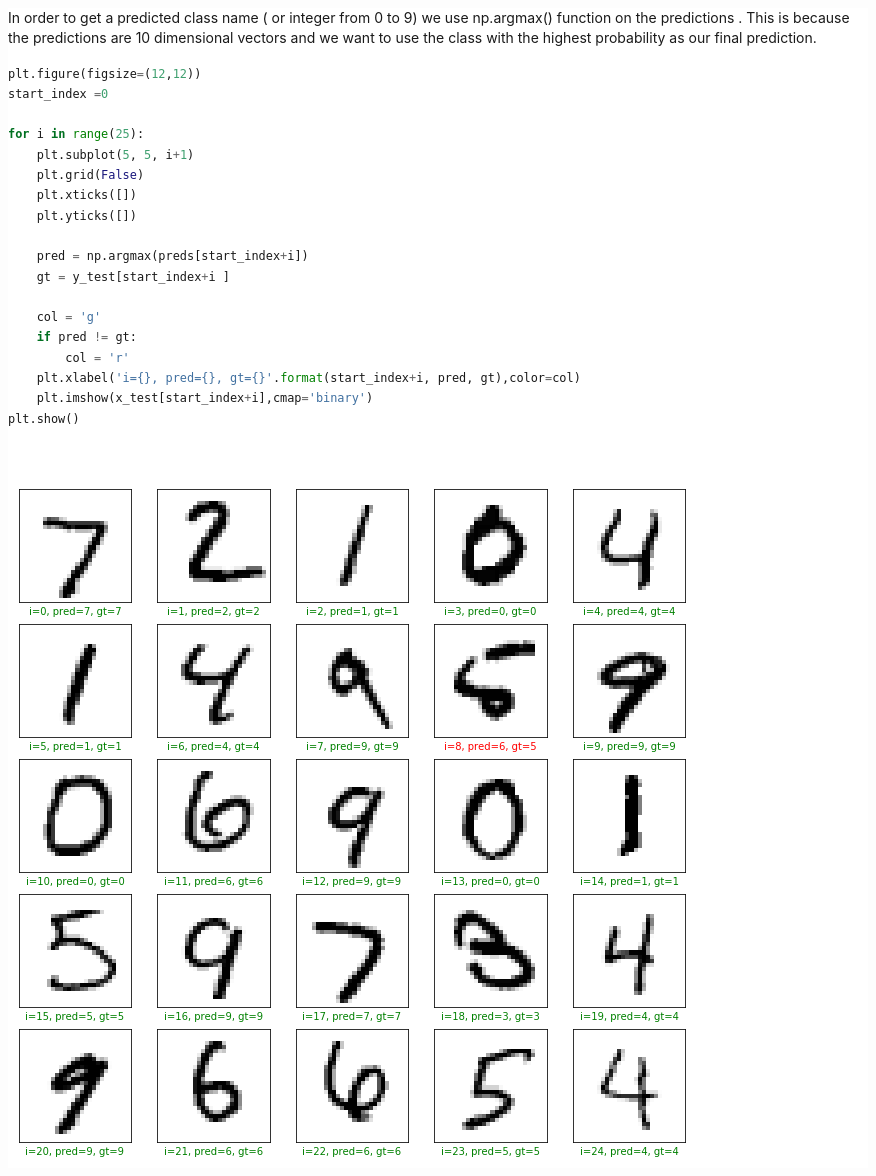 In order to get a predicted class name ( or integer from 0 to 9) we use np.argmax() function on the predictions . This is because the predictions are 10 dimensional vectors and we want to use the class with the highest probability as our final prediction.


```python
plt.figure(figsize=(12,12))
start_index =0

for i in range(25):
    plt.subplot(5, 5, i+1)
    plt.grid(False)
    plt.xticks([])
    plt.yticks([])
    
    pred = np.argmax(preds[start_index+i])
    gt = y_test[start_index+i ]
    
    col = 'g'
    if pred != gt:
        col = 'r'
    plt.xlabel('i={}, pred={}, gt={}'.format(start_index+i, pred, gt),color=col)
    plt.imshow(x_test[start_index+i],cmap='binary')
plt.show()
    
    
```


![png](../assets/images/posts/2020-09-30-Image-classification-tensorflow/Classification-Tensorflow-Keras_51_0.png)
